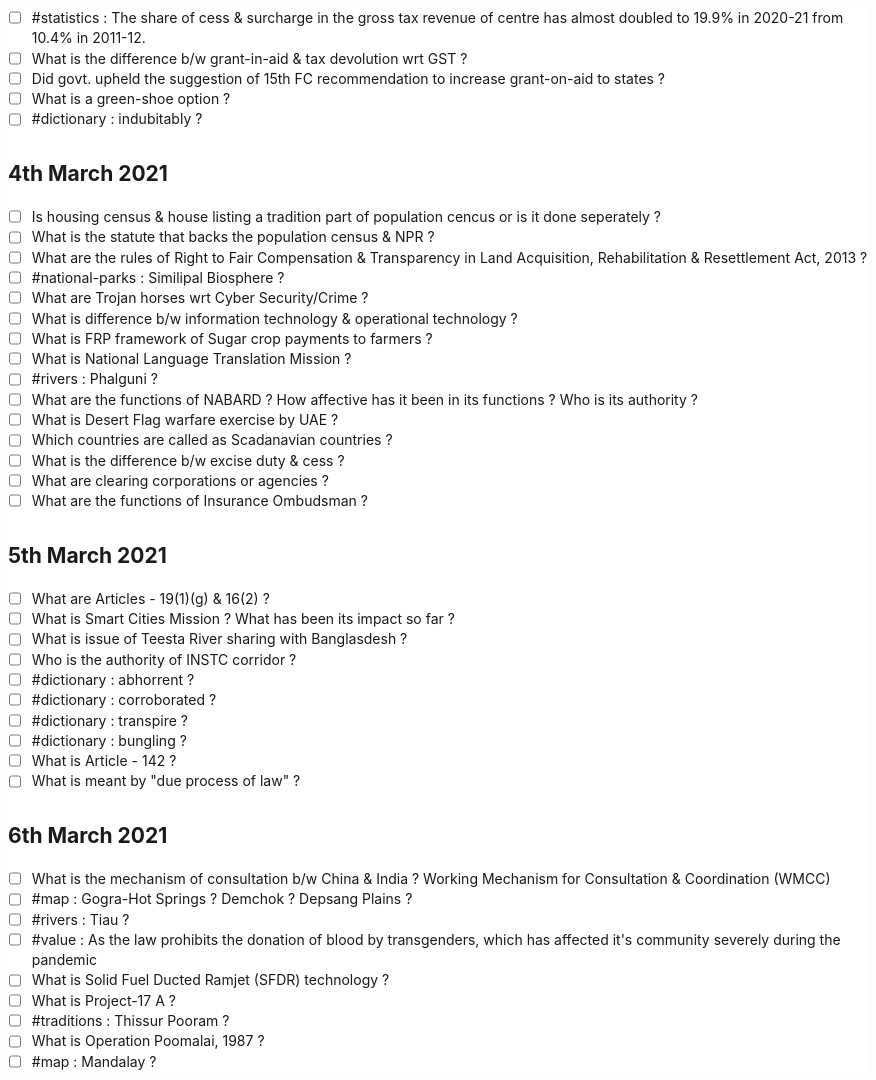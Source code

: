 - [ ] #statistics : The share of cess & surcharge in the gross tax revenue of centre has almost doubled to 19.9% in 2020-21 from 10.4% in 2011-12.
- [ ] What is the difference b/w grant-in-aid & tax devolution wrt GST ? 
- [ ] Did govt. upheld the suggestion of 15th FC recommendation to increase grant-on-aid to states ?
- [ ] What is a green-shoe option ? 
- [ ] #dictionary : indubitably ? 

## 4th March 2021
- [ ] Is housing census & house listing a tradition part of population cencus or is it done seperately ? 
- [ ] What is the statute that backs the population census & NPR ? 
- [ ] What are the rules of Right to Fair Compensation & Transparency in Land Acquisition, Rehabilitation & Resettlement Act, 2013 ? 
- [ ] #national-parks : Similipal Biosphere ? 
- [ ] What are Trojan horses wrt Cyber Security/Crime ? 
- [ ] What is difference b/w information technology & operational technology ?
- [ ] What is FRP framework of Sugar crop payments to farmers ? 
- [ ] What is National Language Translation Mission ? 
- [ ] #rivers : Phalguni ?
- [ ] What are the functions of NABARD ? How affective has it been in its functions ? Who is its authority ? 
- [ ] What is Desert Flag warfare exercise by UAE ? 
- [ ] Which countries are called as Scadanavian countries ? 
- [ ] What is the difference b/w excise duty & cess ? 
- [ ] What are clearing corporations or agencies ? 
- [ ] What are the functions of Insurance Ombudsman ? 

## 5th March 2021
- [ ] What are Articles - 19(1)(g) & 16(2) ?
- [ ] What is Smart Cities Mission ? What has been its impact so far ? 
- [ ] What is issue of Teesta River sharing with Banglasdesh ? 
- [ ] Who is the authority of INSTC corridor ? 
- [ ] #dictionary : abhorrent ? 
- [ ] #dictionary : corroborated ? 
- [ ] #dictionary : transpire ? 
- [ ] #dictionary : bungling ? 
- [ ] What is Article - 142 ? 
- [ ] What is meant by "due process of law" ? 

## 6th March 2021
- [ ] What is the mechanism of consultation b/w China & India ? Working Mechanism for Consultation & Coordination (WMCC) 
- [ ] #map : Gogra-Hot Springs ? Demchok ? Depsang Plains ? 
- [ ] #rivers : Tiau ? 
- [ ] #value : As the law prohibits the donation of blood by transgenders, which has affected it's community severely during the pandemic
- [ ] What is Solid Fuel Ducted Ramjet (SFDR) technology ? 
- [ ] What is Project-17 A ?
- [ ] #traditions : Thissur Pooram ?
- [ ] What is Operation Poomalai, 1987 ? 
- [ ] #map : Mandalay ? 
